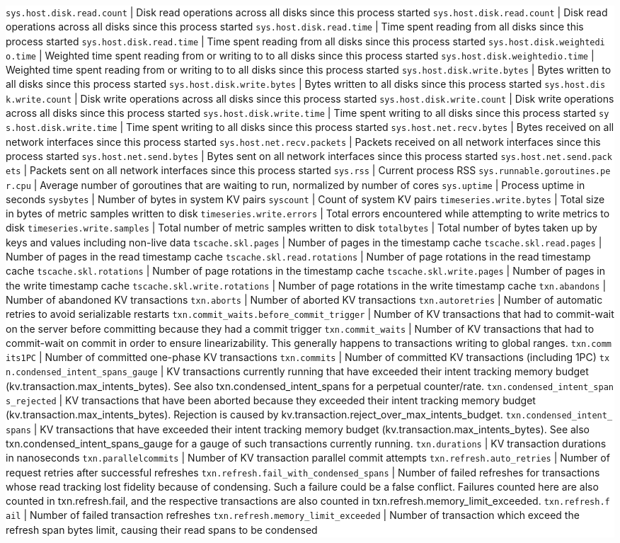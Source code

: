 `sys.host.disk.read.count` | Disk read operations across all disks since this process started
`sys.host.disk.read.count` | Disk read operations across all disks since this process started
`sys.host.disk.read.time` | Time spent reading from all disks since this process started
`sys.host.disk.read.time` | Time spent reading from all disks since this process started
`sys.host.disk.weightedio.time` | Weighted time spent reading from or writing to to all disks since this process started
`sys.host.disk.weightedio.time` | Weighted time spent reading from or writing to to all disks since this process started
`sys.host.disk.write.bytes` | Bytes written to all disks since this process started
`sys.host.disk.write.bytes` | Bytes written to all disks since this process started
`sys.host.disk.write.count` | Disk write operations across all disks since this process started
`sys.host.disk.write.count` | Disk write operations across all disks since this process started
`sys.host.disk.write.time` | Time spent writing to all disks since this process started
`sys.host.disk.write.time` | Time spent writing to all disks since this process started
`sys.host.net.recv.bytes` | Bytes received on all network interfaces since this process started
`sys.host.net.recv.packets` | Packets received on all network interfaces since this process started
`sys.host.net.send.bytes` | Bytes sent on all network interfaces since this process started
`sys.host.net.send.packets` | Packets sent on all network interfaces since this process started
`sys.rss` | Current process RSS
`sys.runnable.goroutines.per.cpu` | Average number of goroutines that are waiting to run, normalized by number of cores
`sys.uptime` | Process uptime in seconds
`sysbytes` | Number of bytes in system KV pairs
`syscount` | Count of system KV pairs
`timeseries.write.bytes` | Total size in bytes of metric samples written to disk
`timeseries.write.errors` | Total errors encountered while attempting to write metrics to disk
`timeseries.write.samples` | Total number of metric samples written to disk
`totalbytes` | Total number of bytes taken up by keys and values including non-live data
`tscache.skl.pages` | Number of pages in the timestamp cache
`tscache.skl.read.pages` | Number of pages in the read timestamp cache
`tscache.skl.read.rotations` | Number of page rotations in the read timestamp cache
`tscache.skl.rotations` | Number of page rotations in the timestamp cache
`tscache.skl.write.pages` | Number of pages in the write timestamp cache
`tscache.skl.write.rotations` | Number of page rotations in the write timestamp cache
`txn.abandons` | Number of abandoned KV transactions
`txn.aborts` | Number of aborted KV transactions
`txn.autoretries` | Number of automatic retries to avoid serializable restarts
`txn.commit_waits.before_commit_trigger` | Number of KV transactions that had to commit-wait on the server before committing because they had a commit trigger
`txn.commit_waits` | Number of KV transactions that had to commit-wait on commit in order to ensure linearizability. This generally happens to transactions writing to global ranges.
`txn.commits1PC` | Number of committed one-phase KV transactions
`txn.commits` | Number of committed KV transactions (including 1PC)
`txn.condensed_intent_spans_gauge` | KV transactions currently running that have exceeded their intent tracking memory budget (kv.transaction.max_intents_bytes). See also txn.condensed_intent_spans for a perpetual counter/rate.
`txn.condensed_intent_spans_rejected` | KV transactions that have been aborted because they exceeded their intent tracking memory budget (kv.transaction.max_intents_bytes). Rejection is caused by kv.transaction.reject_over_max_intents_budget.
`txn.condensed_intent_spans` | KV transactions that have exceeded their intent tracking memory budget (kv.transaction.max_intents_bytes). See also txn.condensed_intent_spans_gauge for a gauge of such transactions currently running.
`txn.durations` | KV transaction durations in nanoseconds
`txn.parallelcommits` | Number of KV transaction parallel commit attempts
`txn.refresh.auto_retries` | Number of request retries after successful refreshes
`txn.refresh.fail_with_condensed_spans` | Number of failed refreshes for transactions whose read tracking lost fidelity because of condensing. Such a failure could be a false conflict. Failures counted here are also counted in txn.refresh.fail, and the respective transactions are also counted in txn.refresh.memory_limit_exceeded.
`txn.refresh.fail` | Number of failed transaction refreshes
`txn.refresh.memory_limit_exceeded` | Number of transaction which exceed the refresh span bytes limit, causing their read spans to be condensed